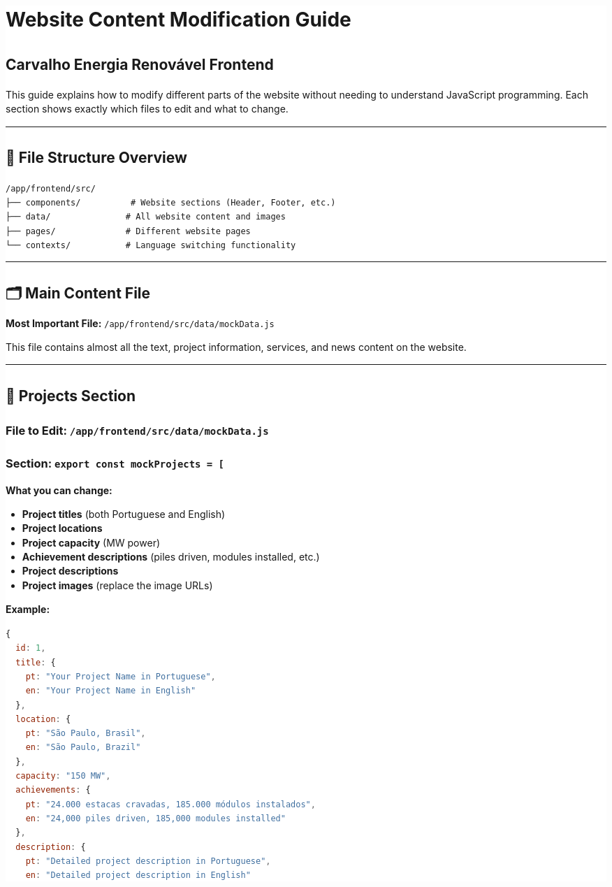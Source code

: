 # Website Content Modification Guide
## Carvalho Energia Renovável Frontend

This guide explains how to modify different parts of the website without needing to understand JavaScript programming. Each section shows exactly which files to edit and what to change.

---

## 📁 File Structure Overview

```
/app/frontend/src/
├── components/          # Website sections (Header, Footer, etc.)
├── data/               # All website content and images
├── pages/              # Different website pages
└── contexts/           # Language switching functionality
```

---

## 🗂️ Main Content File

**Most Important File:** `/app/frontend/src/data/mockData.js`

This file contains almost all the text, project information, services, and news content on the website.

---

## 🏢 Projects Section

### File to Edit: `/app/frontend/src/data/mockData.js`
### Section: `export const mockProjects = [`

**What you can change:**
- **Project titles** (both Portuguese and English)
- **Project locations**
- **Project capacity** (MW power)
- **Achievement descriptions** (piles driven, modules installed, etc.)
- **Project descriptions**
- **Project images** (replace the image URLs)

**Example:**
```javascript
{
  id: 1,
  title: {
    pt: "Your Project Name in Portuguese",
    en: "Your Project Name in English"
  },
  location: {
    pt: "São Paulo, Brasil",
    en: "São Paulo, Brazil"
  },
  capacity: "150 MW",
  achievements: {
    pt: "24.000 estacas cravadas, 185.000 módulos instalados",
    en: "24,000 piles driven, 185,000 modules installed"
  },
  description: {
    pt: "Detailed project description in Portuguese",
    en: "Detailed project description in English"
```
